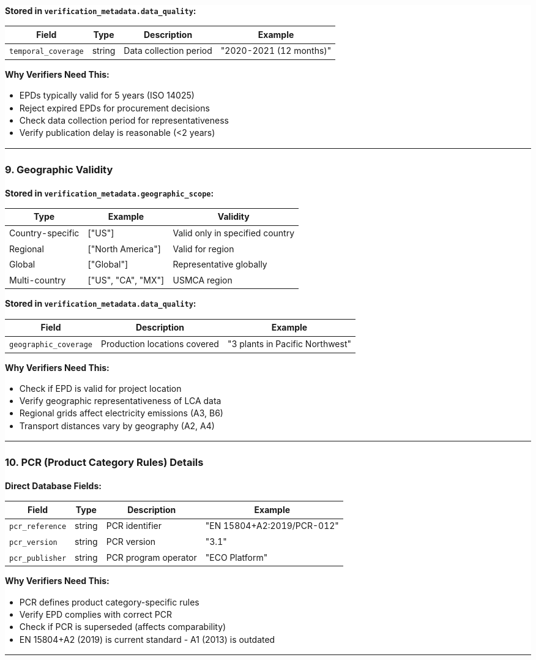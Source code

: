**Stored in `verification_metadata.data_quality`:**

| Field | Type | Description | Example |
|-------|------|-------------|---------|
| `temporal_coverage` | string | Data collection period | "2020-2021 (12 months)" |

**Why Verifiers Need This:**
- EPDs typically valid for 5 years (ISO 14025)
- Reject expired EPDs for procurement decisions
- Check data collection period for representativeness
- Verify publication delay is reasonable (<2 years)

---

### 9. Geographic Validity

**Stored in `verification_metadata.geographic_scope`:**

| Type | Example | Validity |
|------|---------|----------|
| Country-specific | ["US"] | Valid only in specified country |
| Regional | ["North America"] | Valid for region |
| Global | ["Global"] | Representative globally |
| Multi-country | ["US", "CA", "MX"] | USMCA region |

**Stored in `verification_metadata.data_quality`:**

| Field | Description | Example |
|-------|-------------|---------|
| `geographic_coverage` | Production locations covered | "3 plants in Pacific Northwest" |

**Why Verifiers Need This:**
- Check if EPD is valid for project location
- Verify geographic representativeness of LCA data
- Regional grids affect electricity emissions (A3, B6)
- Transport distances vary by geography (A2, A4)

---

### 10. PCR (Product Category Rules) Details

**Direct Database Fields:**

| Field | Type | Description | Example |
|-------|------|-------------|---------|
| `pcr_reference` | string | PCR identifier | "EN 15804+A2:2019/PCR-012" |
| `pcr_version` | string | PCR version | "3.1" |
| `pcr_publisher` | string | PCR program operator | "ECO Platform" |

**Why Verifiers Need This:**
- PCR defines product category-specific rules
- Verify EPD complies with correct PCR
- Check if PCR is superseded (affects comparability)
- EN 15804+A2 (2019) is current standard - A1 (2013) is outdated

---